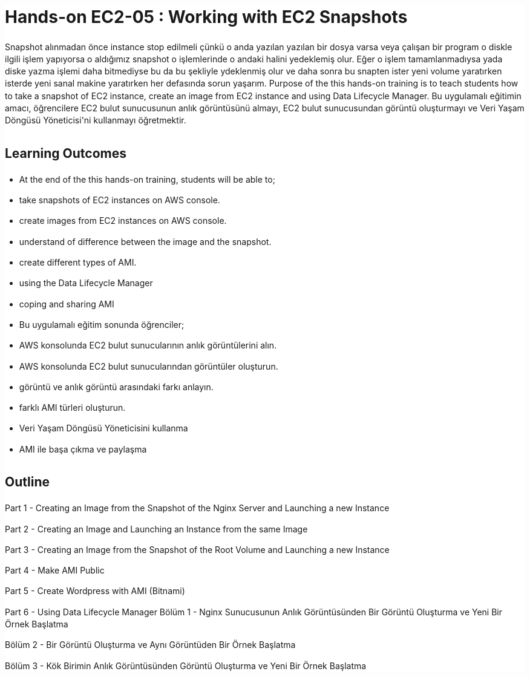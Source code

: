 # Hands-on EC2-05 : Working with EC2 Snapshots
Snapshot alınmadan önce instance stop edilmeli çünkü o anda yazılan yazılan bir dosya varsa veya çalışan bir program o diskle ilgili işlem yapıyorsa o aldığımız snapshot o işlemlerinde o andaki halini yedeklemiş olur. Eğer o işlem tamamlanmadıysa yada diske yazma işlemi daha bitmediyse bu da bu şekliyle ydeklenmiş olur ve daha sonra bu snapten ister yeni volume yaratırken isterde yeni sanal makine yaratırken her defasında sorun yaşarım.
Purpose of the this hands-on training is to teach students how to take a snapshot of EC2 instance, create an image from EC2 instance and using Data Lifecycle Manager. 
Bu uygulamalı eğitimin amacı, öğrencilere EC2 bulut sunucusunun anlık görüntüsünü almayı, EC2 bulut sunucusundan görüntü oluşturmayı ve Veri Yaşam Döngüsü Yöneticisi'ni kullanmayı öğretmektir.
## Learning Outcomes

- At the end of the this hands-on training, students will be able to;

- take snapshots of EC2 instances on AWS console.

- create images from EC2 instances on AWS console.

- understand of difference between the image and the snapshot.

- create different types of AMI.

- using the Data Lifecycle Manager 

- coping and sharing AMI
- Bu uygulamalı eğitim sonunda öğrenciler;

- AWS konsolunda EC2 bulut sunucularının anlık görüntülerini alın.

- AWS konsolunda EC2 bulut sunucularından görüntüler oluşturun.

- görüntü ve anlık görüntü arasındaki farkı anlayın.

- farklı AMI türleri oluşturun.

- Veri Yaşam Döngüsü Yöneticisini kullanma

- AMI ile başa çıkma ve paylaşma

## Outline

Part 1 - Creating an Image from the Snapshot of the Nginx Server and Launching a new Instance

Part 2 - Creating an Image and Launching an Instance from the same Image

Part 3 - Creating an Image from the Snapshot of the Root Volume and Launching a new Instance

Part 4 - Make AMI Public

Part 5 - Create Wordpress with AMI (Bitnami)

Part 6 - Using Data Lifecycle Manager 
Bölüm 1 - Nginx Sunucusunun Anlık Görüntüsünden Bir Görüntü Oluşturma ve Yeni Bir Örnek Başlatma

Bölüm 2 - Bir Görüntü Oluşturma ve Aynı Görüntüden Bir Örnek Başlatma

Bölüm 3 - Kök Birimin Anlık Görüntüsünden Görüntü Oluşturma ve Yeni Bir Örnek Başlatma
